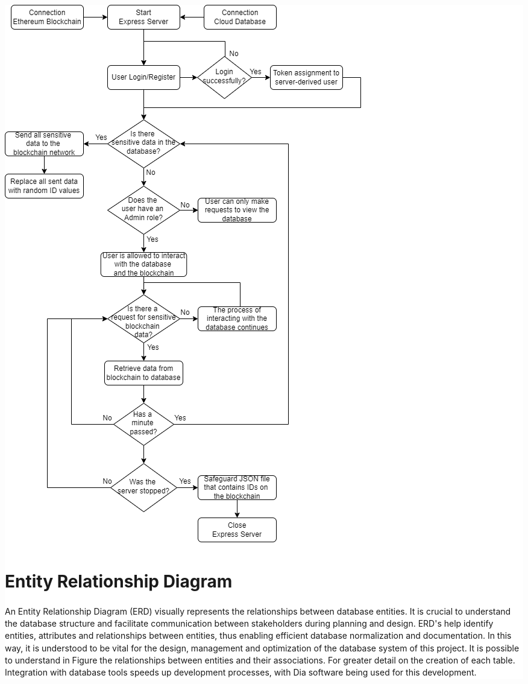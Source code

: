 ![FlowchartProgram Image](Assets/FlowchartProgram.drawio.png)

# Entity Relationship Diagram
An Entity Relationship Diagram (ERD) visually represents the relationships between database entities. It is crucial to understand the database structure and facilitate communication between stakeholders during planning and design. ERD's help identify entities, attributes and relationships between entities, thus enabling efficient database normalization and documentation. In this way, it is understood to be vital for the design, management and optimization of the database system of this project.
It is possible to understand in Figure the relationships between entities and their associations. For greater detail on the creation of each table. Integration with database tools speeds up development processes, with Dia software being used for this development.
